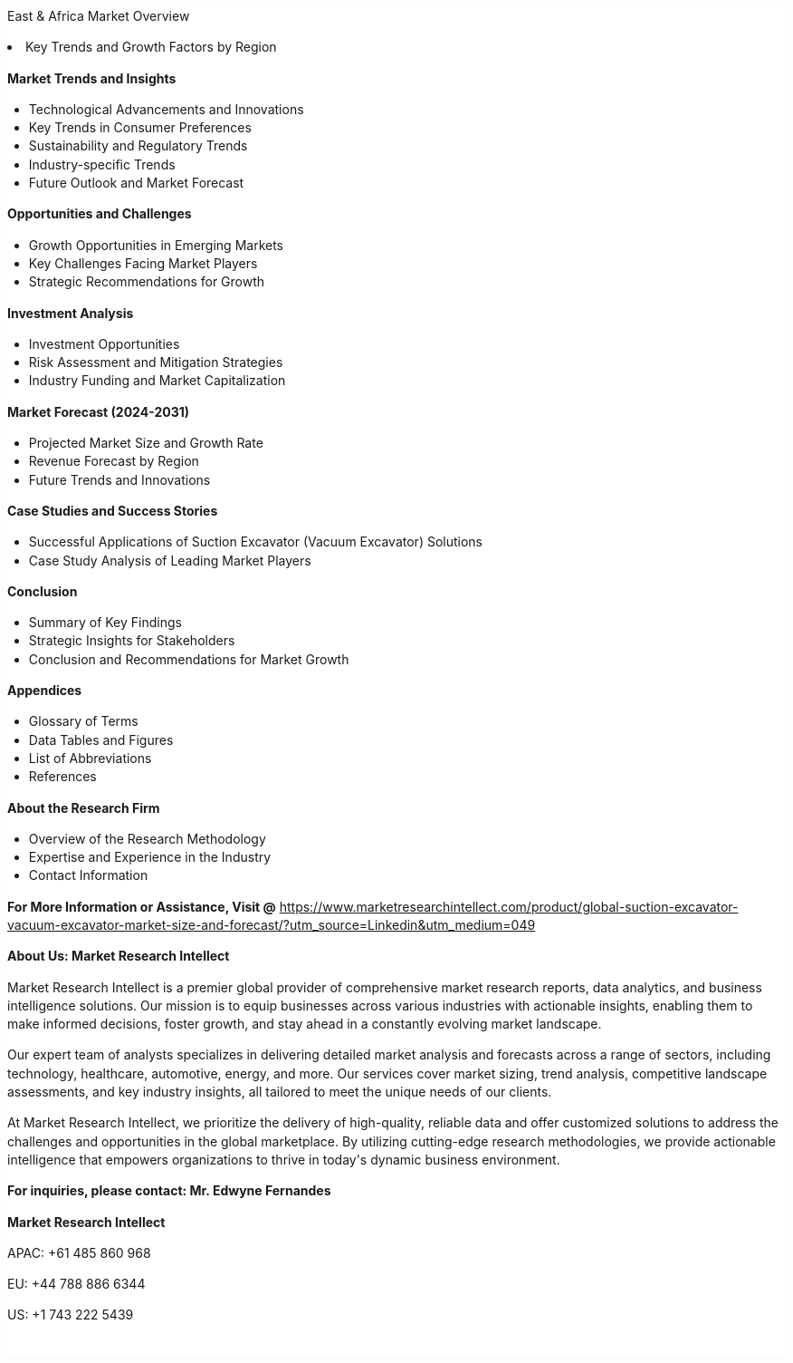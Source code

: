 East &amp; Africa Market Overview</li><li>Key Trends and Growth Factors by Region</li></ul><p><strong>Market Trends and Insights</strong></p><ul><li>Technological Advancements and Innovations</li><li>Key Trends in Consumer Preferences</li><li>Sustainability and Regulatory Trends</li><li>Industry-specific Trends</li><li>Future Outlook and Market Forecast</li></ul><p><strong>Opportunities and Challenges</strong></p><ul><li>Growth Opportunities in Emerging Markets</li><li>Key Challenges Facing Market Players</li><li>Strategic Recommendations for Growth</li></ul><p><strong>Investment Analysis</strong></p><ul><li>Investment Opportunities</li><li>Risk Assessment and Mitigation Strategies</li><li>Industry Funding and Market Capitalization</li></ul><p><strong>Market Forecast (2024-2031)</strong></p><ul><li>Projected Market Size and Growth Rate</li><li>Revenue Forecast by Region</li><li>Future Trends and Innovations</li></ul><p><strong>Case Studies and Success Stories</strong></p><ul><li>Successful Applications of Suction Excavator (Vacuum Excavator) Solutions</li><li>Case Study Analysis of Leading Market Players</li></ul><p><strong>Conclusion</strong></p><ul><li>Summary of Key Findings</li><li>Strategic Insights for Stakeholders</li><li>Conclusion and Recommendations for Market Growth</li></ul><p><strong>Appendices</strong></p><ul><li>Glossary of Terms</li><li>Data Tables and Figures</li><li>List of Abbreviations</li><li>References</li></ul><p><strong>About the Research Firm</strong></p><ul><li>Overview of the Research Methodology</li><li>Expertise and Experience in the Industry</li><li>Contact Information</li></ul></div><div class="article-main__content" data-test-id="publishing-text-block"><p><span class="font-[700]"><strong>For More Information or Assistance, Visit @</strong>&nbsp;<a href="https://www.marketresearchintellect.com/product/global-suction-excavator-vacuum-excavator-market-size-and-forecast/?utm_source=Linkedin&utm_medium=049">https://www.marketresearchintellect.com/product/global-suction-excavator-vacuum-excavator-market-size-and-forecast/?utm_source=Linkedin&utm_medium=049</a></span></p><p><strong>About Us: Market Research Intellect</strong></p><p>Market Research Intellect is a premier global provider of comprehensive market research reports, data analytics, and business intelligence solutions. Our mission is to equip businesses across various industries with actionable insights, enabling them to make informed decisions, foster growth, and stay ahead in a constantly evolving market landscape.</p><p>Our expert team of analysts specializes in delivering detailed market analysis and forecasts across a range of sectors, including technology, healthcare, automotive, energy, and more. Our services cover market sizing, trend analysis, competitive landscape assessments, and key industry insights, all tailored to meet the unique needs of our clients.</p><p>At Market Research Intellect, we prioritize the delivery of high-quality, reliable data and offer customized solutions to address the challenges and opportunities in the global marketplace. By utilizing cutting-edge research methodologies, we provide actionable intelligence that empowers organizations to thrive in today's dynamic business environment.</p><p><strong>For inquiries, please contact: Mr. Edwyne Fernandes</strong></p><p><strong>Market Research Intellect</strong></p><p>APAC: +61 485 860 968</p><p>EU: +44 788 886 6344</p><p>US: +1 743 222 5439</p></div><div class="article-main__content" data-test-id="publishing-text-block">&nbsp;</div>
